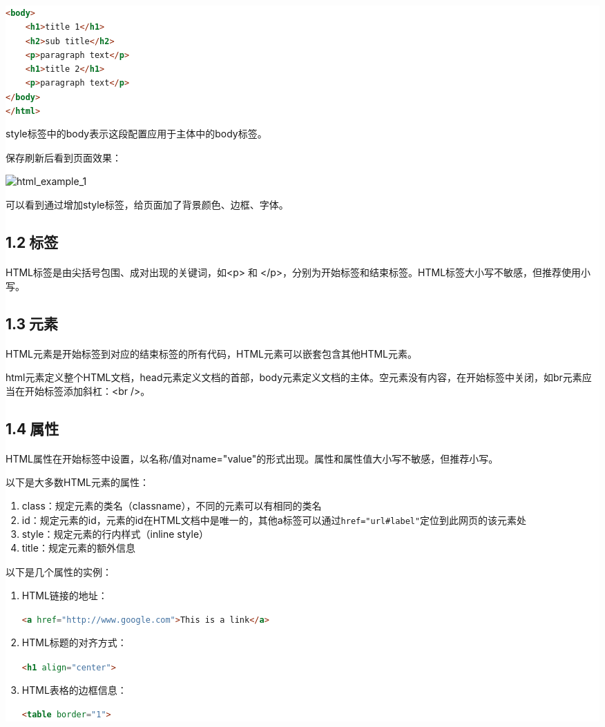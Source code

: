 ```html
<body>
	<h1>title 1</h1>
	<h2>sub title</h2>
	<p>paragraph text</p>
	<h1>title 2</h1>
	<p>paragraph text</p>
</body>
</html>
```

style标签中的body表示这段配置应用于主体中的body标签。

保存刷新后看到页面效果：

![html_example_1](https://blog-1304941664.cos.ap-guangzhou.myqcloud.com/article_material/web/html_example_1.png)

可以看到通过增加style标签，给页面加了背景颜色、边框、字体。

## 1.2 标签

HTML标签是由尖括号包围、成对出现的关键词，如\<p> 和 \</p\>，分别为开始标签和结束标签。HTML标签大小写不敏感，但推荐使用小写。

## 1.3 元素

HTML元素是开始标签到对应的结束标签的所有代码，HTML元素可以嵌套包含其他HTML元素。

html元素定义整个HTML文档，head元素定义文档的首部，body元素定义文档的主体。空元素没有内容，在开始标签中关闭，如br元素应当在开始标签添加斜杠：\<br /\>。

## 1.4 属性

HTML属性在开始标签中设置，以名称/值对name="value"的形式出现。属性和属性值大小写不敏感，但推荐小写。

以下是大多数HTML元素的属性：

1. class：规定元素的类名（classname），不同的元素可以有相同的类名
2. id：规定元素的id，元素的id在HTML文档中是唯一的，其他a标签可以通过`href="url#label"`定位到此网页的该元素处
3. style：规定元素的行内样式（inline style）
4. title：规定元素的额外信息

以下是几个属性的实例：

1. HTML链接的地址：

   ```html
   <a href="http://www.google.com">This is a link</a>
   ```

2. HTML标题的对齐方式：

   ```html
   <h1 align="center">
   ```

3. HTML表格的边框信息：

   ```html
   <table border="1">
   ```
